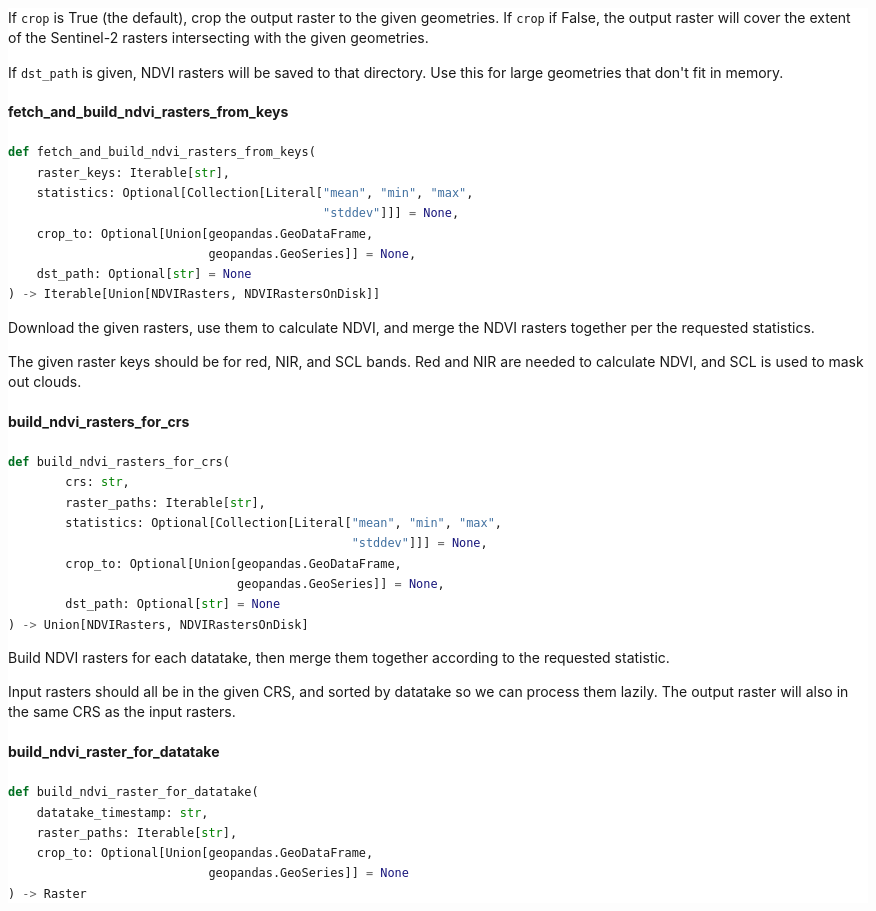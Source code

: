 If `crop` is True (the default), crop the output raster to the given
geometries. If `crop` if False, the output raster will cover the extent of
the Sentinel-2 rasters intersecting with the given geometries.

If `dst_path` is given, NDVI rasters will be saved to that directory. Use
this for large geometries that don't fit in memory.

<a id="demeter.raster.sentinel2.ndvi.fetch_and_build_ndvi_rasters_from_keys"></a>

#### fetch\_and\_build\_ndvi\_rasters\_from\_keys

```python
def fetch_and_build_ndvi_rasters_from_keys(
    raster_keys: Iterable[str],
    statistics: Optional[Collection[Literal["mean", "min", "max",
                                            "stddev"]]] = None,
    crop_to: Optional[Union[geopandas.GeoDataFrame,
                            geopandas.GeoSeries]] = None,
    dst_path: Optional[str] = None
) -> Iterable[Union[NDVIRasters, NDVIRastersOnDisk]]
```

Download the given rasters, use them to calculate NDVI, and merge the NDVI
rasters together per the requested statistics.

The given raster keys should be for red, NIR, and SCL bands. Red and NIR are
needed to calculate NDVI, and SCL is used to mask out clouds.

<a id="demeter.raster.sentinel2.ndvi.build_ndvi_rasters_for_crs"></a>

#### build\_ndvi\_rasters\_for\_crs

```python
def build_ndvi_rasters_for_crs(
        crs: str,
        raster_paths: Iterable[str],
        statistics: Optional[Collection[Literal["mean", "min", "max",
                                                "stddev"]]] = None,
        crop_to: Optional[Union[geopandas.GeoDataFrame,
                                geopandas.GeoSeries]] = None,
        dst_path: Optional[str] = None
) -> Union[NDVIRasters, NDVIRastersOnDisk]
```

Build NDVI rasters for each datatake, then merge them together according to
the requested statistic.

Input rasters should all be in the given CRS, and sorted by datatake so we
can process them lazily. The output raster will also in the same CRS as the
input rasters.

<a id="demeter.raster.sentinel2.ndvi.build_ndvi_raster_for_datatake"></a>

#### build\_ndvi\_raster\_for\_datatake

```python
def build_ndvi_raster_for_datatake(
    datatake_timestamp: str,
    raster_paths: Iterable[str],
    crop_to: Optional[Union[geopandas.GeoDataFrame,
                            geopandas.GeoSeries]] = None
) -> Raster
```
